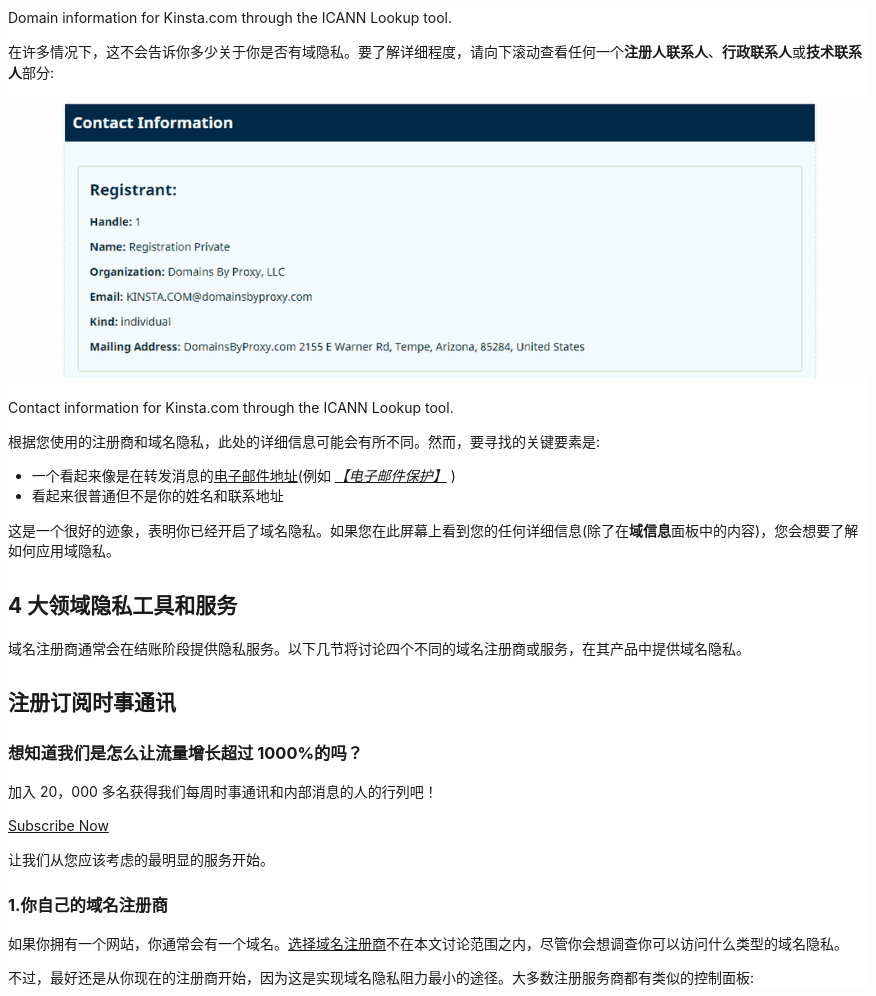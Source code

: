 Domain information for Kinsta.com through the ICANN Lookup tool.



在许多情况下，这不会告诉你多少关于你是否有域隐私。要了解详细程度，请向下滚动查看任何一个**注册人联系人**、**行政联系人**或**技术联系人**部分:

![Domain information for Kinsta.com through ICANN Lookup tool.](img/1042b307a4d9cf391b754cd04c21b92b.png)

Contact information for Kinsta.com through the ICANN Lookup tool.



根据您使用的注册商和域名隐私，此处的详细信息可能会有所不同。然而，要寻找的关键要素是:

*   一个看起来像是在转发消息的[电子邮件地址](https://kinsta.com/blog/professional-email-address/)(例如 *[【电子邮件保护】](/cdn-cgi/l/email-protection)* )
*   看起来很普通但不是你的姓名和联系地址

这是一个很好的迹象，表明你已经开启了域名隐私。如果您在此屏幕上看到您的任何详细信息(除了在**域信息**面板中的内容)，您会想要了解如何应用域隐私。

## 4 大领域隐私工具和服务

域名注册商通常会在结账阶段提供隐私服务。以下几节将讨论四个不同的域名注册商或服务，在其产品中提供域名隐私。

## 注册订阅时事通讯



### 想知道我们是怎么让流量增长超过 1000%的吗？

加入 20，000 多名获得我们每周时事通讯和内部消息的人的行列吧！

[Subscribe Now](#newsletter)

让我们从您应该考虑的最明显的服务开始。

### 1.你自己的域名注册商

如果你拥有一个网站，你通常会有一个域名。[选择域名注册商](https://kinsta.com/blog/best-domain-registrar/)不在本文讨论范围之内，尽管你会想调查你可以访问什么类型的域名隐私。

不过，最好还是从你现在的注册商开始，因为这是实现域名隐私阻力最小的途径。大多数注册服务商都有类似的控制面板:
